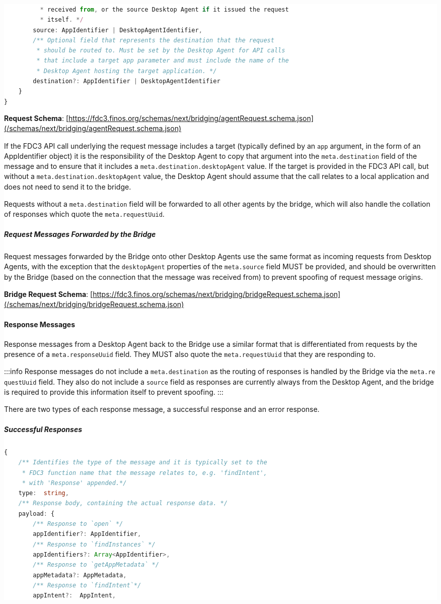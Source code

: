```typescript
          * received from, or the source Desktop Agent if it issued the request 
          * itself. */
        source: AppIdentifier | DesktopAgentIdentifier,
        /** Optional field that represents the destination that the request
         * should be routed to. Must be set by the Desktop Agent for API calls
         * that include a target app parameter and must include the name of the
         * Desktop Agent hosting the target application. */
        destination?: AppIdentifier | DesktopAgentIdentifier
    }
}
```

**Request Schema**: [https://fdc3.finos.org/schemas/next/bridging/agentRequest.schema.json](/schemas/next/bridging/agentRequest.schema.json)

If the FDC3 API call underlying the request message includes a target (typically defined by an `app` argument, in the form of an AppIdentifier object) it is the responsibility of the Desktop Agent to copy that argument into the `meta.destination` field of the message and to ensure that it includes a `meta.destination.desktopAgent` value. If the target is provided in the FDC3 API call, but without a `meta.destination.desktopAgent` value, the Desktop Agent should assume that the call relates to a local application and does not need to send it to the bridge.

Requests without a `meta.destination` field will be forwarded to all other agents by the bridge, which will also handle the collation of responses which quote the `meta.requestUuid`.

##### Request Messages Forwarded by the Bridge

Request messages forwarded by the Bridge onto other Desktop Agents use the same format as incoming requests from Desktop Agents, with the exception that the `desktopAgent` properties of the `meta.source` field MUST be provided, and should be overwritten by the Bridge (based on the connection that the message was received from) to prevent spoofing of request message origins.

**Bridge Request Schema**: [https://fdc3.finos.org/schemas/next/bridging/bridgeRequest.schema.json](/schemas/next/bridging/bridgeRequest.schema.json)

#### Response Messages

Response messages from a Desktop Agent back to the Bridge use a similar format that is differentiated from requests by the presence of a `meta.responseUuid` field. They MUST also quote the `meta.requestUuid` that they are responding to.

:::info
Response messages do not include a `meta.destination` as the routing of responses is handled by the Bridge via the `meta.requestUuid` field. They also do not include a `source` field as responses are currently always from the Desktop Agent, and the bridge is required to provide this information itself to prevent spoofing.
:::

There are two types of each response message, a successful response and an error response.

##### Successful Responses

```typescript
{
    /** Identifies the type of the message and it is typically set to the
     * FDC3 function name that the message relates to, e.g. 'findIntent', 
     * with 'Response' appended.*/
    type:  string,
    /** Response body, containing the actual response data. */
    payload: {
        /** Response to `open` */
        appIdentifier?: AppIdentifier,
        /** Response to `findInstances` */
        appIdentifiers?: Array<AppIdentifier>,
        /** Response to `getAppMetadata` */
        appMetadata?: AppMetadata,
        /** Response to `findIntent`*/
        appIntent?:  AppIntent,
```